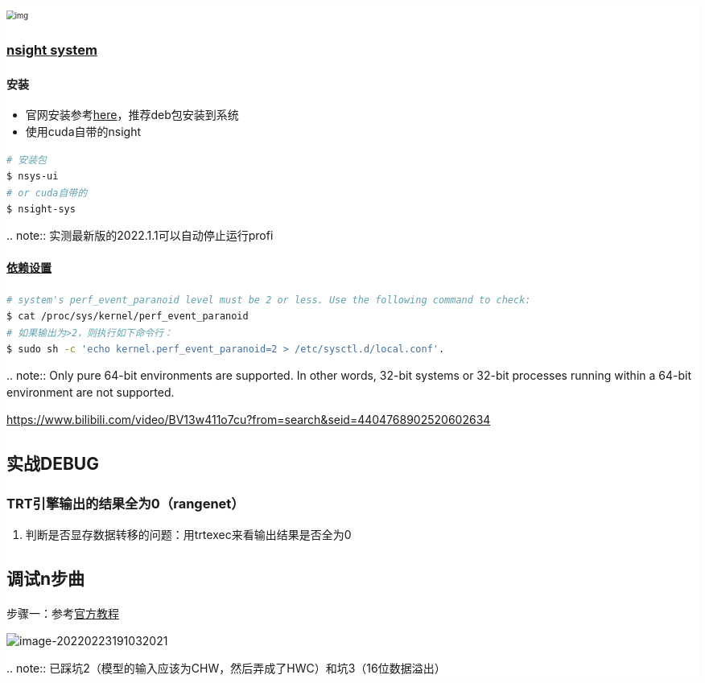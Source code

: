 <img src="https://natsu-akatsuki.oss-cn-guangzhou.aliyuncs.com/img/K3IIhhVe5QptvptJ.png!thumbnail" alt="img" style="zoom:67%;" />

### [nsight system](https://docs.nvidia.com/nsight-systems/index.html)

#### 安装

- 官网安装参考[here](https://developer.nvidia.com/gameworksdownload#?dn=nsight-systems-2022-1-1)，推荐deb包安装到系统
- 使用cuda自带的nsight

```bash
# 安装包
$ nsys-ui
# or cuda自带的
$ nsight-sys
```

.. note:: 实测最新版的2022.1.1可以自动停止运行profi

#### [依赖设置](https://docs.nvidia.com/nsight-systems/InstallationGuide/index.html#system-requirements)

```bash
# system's perf_event_paranoid level must be 2 or less. Use the following command to check:
$ cat /proc/sys/kernel/perf_event_paranoid
# 如果输出为>2，则执行如下命令行：
$ sudo sh -c 'echo kernel.perf_event_paranoid=2 > /etc/sysctl.d/local.conf'.
```

.. note:: Only pure 64-bit environments are supported. In other words, 32-bit systems or 32-bit processes running within a 64-bit environment are not supported.

<https://www.bilibili.com/video/BV13w411o7cu?from=search&seid=4404768902520602634>


## 实战DEBUG

### TRT引擎输出的结果全为0（rangenet）

1. 判断是否显存数据转移的问题：用trtexec来看输出结果是否全为0

## 调试n步曲

步骤一：参考[官方教程](https://docs.nvidia.com/deeplearning/tensorrt/developer-guide/index.html#troubleshooting)

![image-20220223191032021](https://natsu-akatsuki.oss-cn-guangzhou.aliyuncs.com/img/image-20220223191032021.png)

.. note:: 已踩坑2（模型的输入应该为CHW，然后弄成了HWC）和坑3（16位数据溢出）
